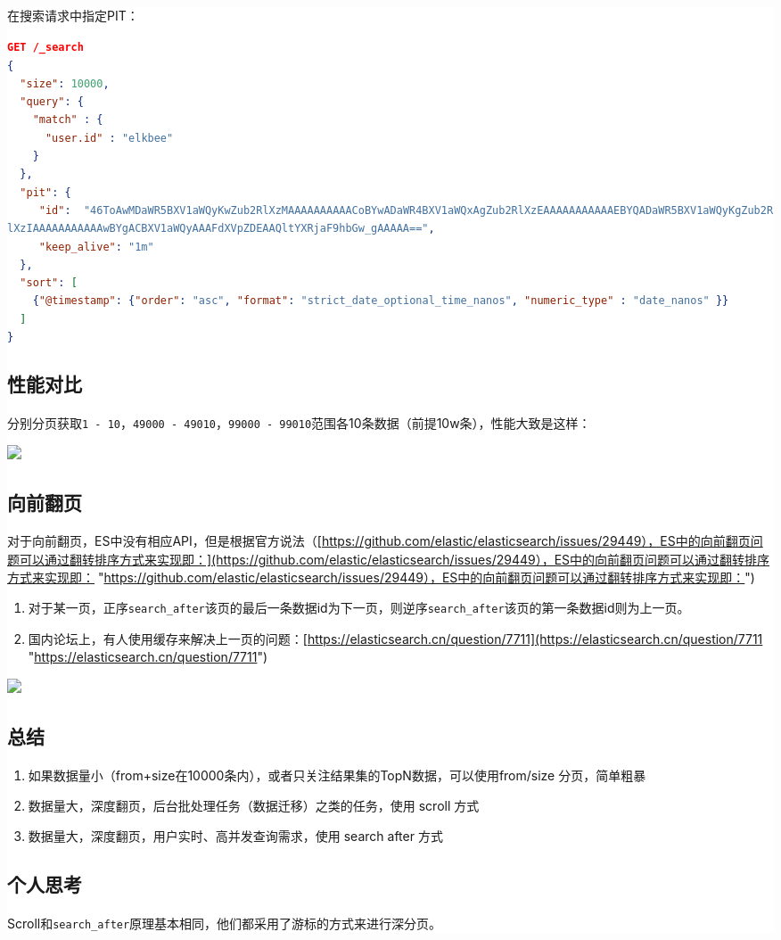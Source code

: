 在搜索请求中指定PIT：

```json
GET /_search
{
  "size": 10000,
  "query": {
    "match" : {
      "user.id" : "elkbee"
    }
  },
  "pit": {
     "id":  "46ToAwMDaWR5BXV1aWQyKwZub2RlXzMAAAAAAAAAACoBYwADaWR4BXV1aWQxAgZub2RlXzEAAAAAAAAAAAEBYQADaWR5BXV1aWQyKgZub2RlXzIAAAAAAAAAAAwBYgACBXV1aWQyAAAFdXVpZDEAAQltYXRjaF9hbGw_gAAAAA==", 
     "keep_alive": "1m"
  },
  "sort": [ 
    {"@timestamp": {"order": "asc", "format": "strict_date_optional_time_nanos", "numeric_type" : "date_nanos" }}
  ]
}
```

## 性能对比

分别分页获取`1 - 10`，`49000 - 49010`，`99000 - 99010`范围各10条数据（前提10w条），性能大致是这样：

![](image/image_XpNs6Lcu5x.png)

## 向前翻页

对于向前翻页，ES中没有相应API，但是根据官方说法（[https://github.com/elastic/elasticsearch/issues/29449），ES中的向前翻页问题可以通过翻转排序方式来实现即：](https://github.com/elastic/elasticsearch/issues/29449），ES中的向前翻页问题可以通过翻转排序方式来实现即： "https://github.com/elastic/elasticsearch/issues/29449），ES中的向前翻页问题可以通过翻转排序方式来实现即：")

1.  对于某一页，正序`search_after`该页的最后一条数据id为下一页，则逆序`search_after`该页的第一条数据id则为上一页。

2.  国内论坛上，有人使用缓存来解决上一页的问题：[https://elasticsearch.cn/question/7711](https://elasticsearch.cn/question/7711 "https://elasticsearch.cn/question/7711")

![](image/image_9WmIM6_Hfu.png)

## 总结

1.  如果数据量小（from+size在10000条内），或者只关注结果集的TopN数据，可以使用from/size 分页，简单粗暴

2.  数据量大，深度翻页，后台批处理任务（数据迁移）之类的任务，使用 scroll 方式

3.  数据量大，深度翻页，用户实时、高并发查询需求，使用 search after 方式

## 个人思考

Scroll和`search_after`原理基本相同，他们都采用了游标的方式来进行深分页。
